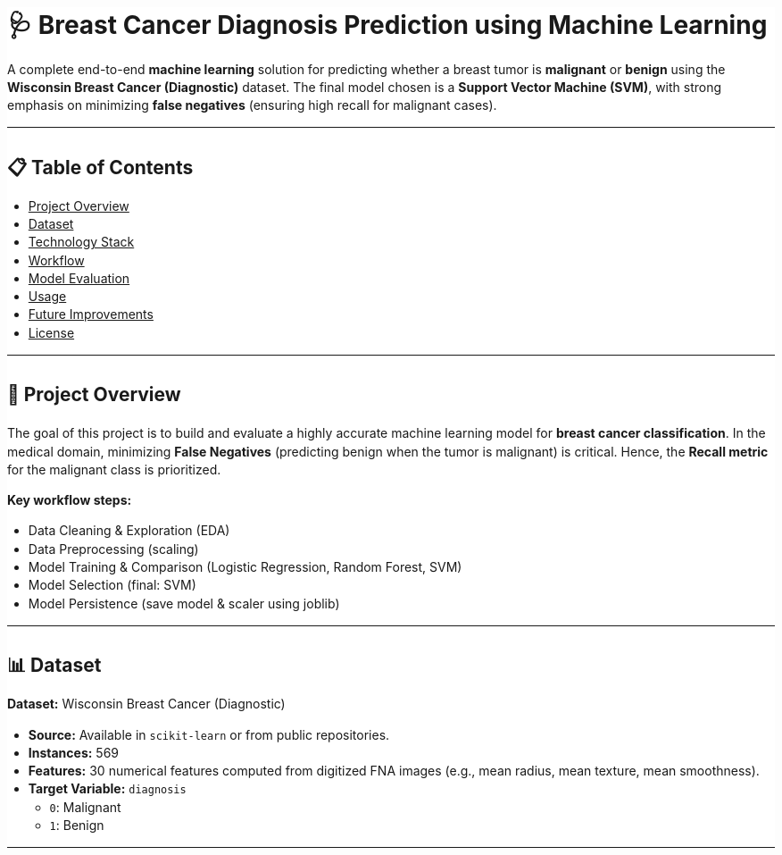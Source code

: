 # 🩺 Breast Cancer Diagnosis Prediction using Machine Learning

A complete end-to-end **machine learning** solution for predicting whether a breast tumor is **malignant** or **benign** using the **Wisconsin Breast Cancer (Diagnostic)** dataset. The final model chosen is a **Support Vector Machine (SVM)**, with strong emphasis on minimizing **false negatives** (ensuring high recall for malignant cases).

---

## 📋 Table of Contents
- [Project Overview](#-project-overview)
- [Dataset](#-dataset)
- [Technology Stack](#-technology-stack)
- [Workflow](#-workflow)
- [Model Evaluation](#-model-evaluation)
- [Usage](#️-usage)
- [Future Improvements](#-future-improvements)
- [License](#-license)

---

## 🚀 Project Overview
The goal of this project is to build and evaluate a highly accurate machine learning model for **breast cancer classification**. In the medical domain, minimizing **False Negatives** (predicting benign when the tumor is malignant) is critical. Hence, the **Recall metric** for the malignant class is prioritized.

**Key workflow steps:**
- Data Cleaning & Exploration (EDA)
- Data Preprocessing (scaling)
- Model Training & Comparison (Logistic Regression, Random Forest, SVM)
- Model Selection (final: SVM)
- Model Persistence (save model & scaler using joblib)

---

## 📊 Dataset
**Dataset:** Wisconsin Breast Cancer (Diagnostic)

- **Source:** Available in `scikit-learn` or from public repositories.
- **Instances:** 569
- **Features:** 30 numerical features computed from digitized FNA images (e.g., mean radius, mean texture, mean smoothness).
- **Target Variable:** `diagnosis`
  - `0`: Malignant  
  - `1`: Benign

---

